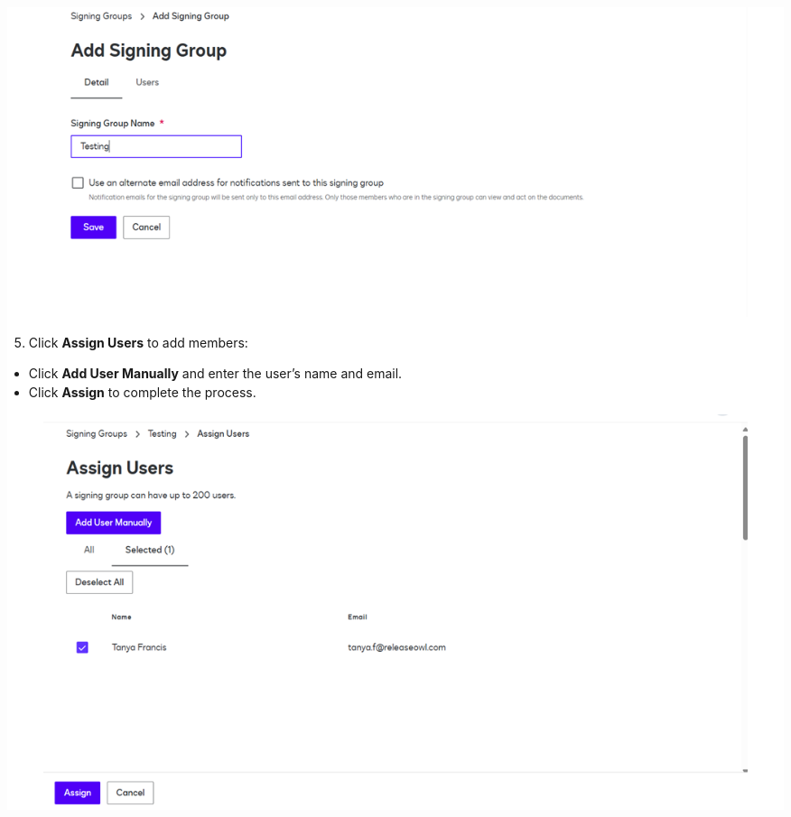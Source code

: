<figure><img src="../../.gitbook/assets/image (591).png" alt=""><figcaption></figcaption></figure>

5. Click **Assign Users** to add members:&#x20;

* Click **Add User Manually** and enter the user’s name and email.&#x20;
* Click **Assign** to complete the process.&#x20;

<figure><img src="../../.gitbook/assets/image (592).png" alt=""><figcaption></figcaption></figure>
